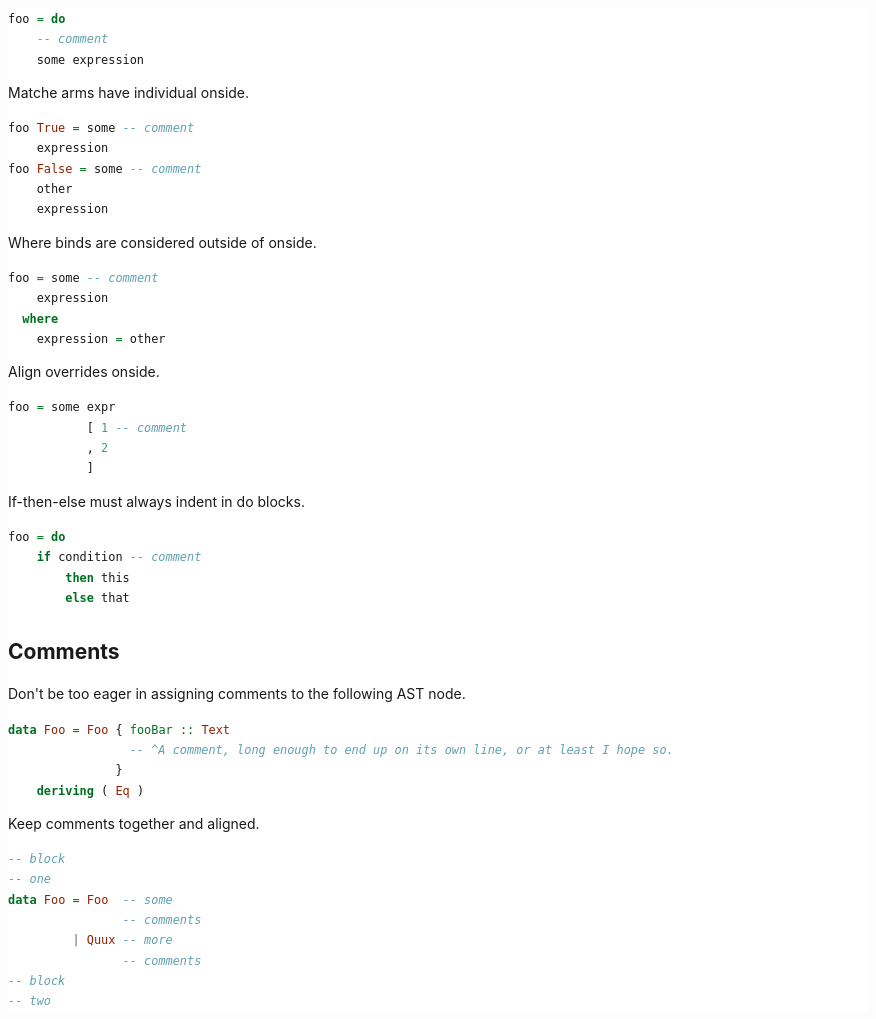 ``` haskell
foo = do
    -- comment
    some expression
```

Matche arms have individual onside.

``` haskell
foo True = some -- comment
    expression
foo False = some -- comment
    other
    expression
```

Where binds are considered outside of onside.

``` haskell
foo = some -- comment
    expression
  where
    expression = other
```

Align overrides onside.

``` haskell
foo = some expr
           [ 1 -- comment
           , 2
           ]
```

If-then-else must always indent in do blocks.

``` haskell
foo = do
    if condition -- comment
        then this
        else that
```

## Comments

Don't be too eager in assigning comments to the following AST node.

``` haskell
data Foo = Foo { fooBar :: Text
                 -- ^A comment, long enough to end up on its own line, or at least I hope so.
               }
    deriving ( Eq )
```

Keep comments together and aligned.

``` haskell
-- block
-- one
data Foo = Foo  -- some
                -- comments
         | Quux -- more
                -- comments
-- block
-- two
```
